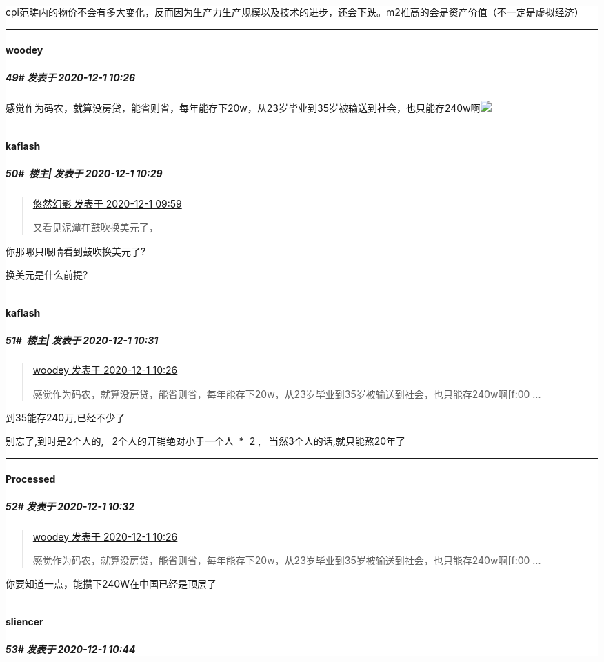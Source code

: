 
cpi范畴内的物价不会有多大变化，反而因为生产力生产规模以及技术的进步，还会下跌。m2推高的会是资产价值（不一定是虚拟经济）


-----

####  woodey  
##### 49#       发表于 2020-12-1 10:26


感觉作为码农，就算没房贷，能省则省，每年能存下20w，从23岁毕业到35岁被输送到社会，也只能存240w啊<img src="https://static.saraba1st.com/image/smiley/face2017/001.png" referrerpolicy="no-referrer">


-----

####  kaflash  
##### 50#         楼主| 发表于 2020-12-1 10:29


<blockquote><a href="httphttps://bbs.saraba1st.com/2b/forum.php?mod=redirect&amp;goto=findpost&amp;pid=49573569&amp;ptid=1974984" target="_blank">悠然幻影 发表于 2020-12-1 09:59</a>

又看见泥潭在鼓吹换美元了，</blockquote>
你那哪只眼睛看到鼓吹换美元了?      


换美元是什么前提?


-----

####  kaflash  
##### 51#         楼主| 发表于 2020-12-1 10:31


<blockquote><a href="httphttps://bbs.saraba1st.com/2b/forum.php?mod=redirect&amp;goto=findpost&amp;pid=49573819&amp;ptid=1974984" target="_blank">woodey 发表于 2020-12-1 10:26</a>

感觉作为码农，就算没房贷，能省则省，每年能存下20w，从23岁毕业到35岁被输送到社会，也只能存240w啊[f:00 ...</blockquote>
到35能存240万,已经不少了


别忘了,到时是2个人的,   2个人的开销绝对小于一个人  *  2 ,   当然3个人的话,就只能熬20年了


-----

####  Processed  
##### 52#       发表于 2020-12-1 10:32


<blockquote><a href="httphttps://bbs.saraba1st.com/2b/forum.php?mod=redirect&amp;goto=findpost&amp;pid=49573819&amp;ptid=1974984" target="_blank">woodey 发表于 2020-12-1 10:26</a>

感觉作为码农，就算没房贷，能省则省，每年能存下20w，从23岁毕业到35岁被输送到社会，也只能存240w啊[f:00 ...</blockquote>
你要知道一点，能攒下240W在中国已经是顶层了


-----

####  sliencer  
##### 53#       发表于 2020-12-1 10:44
